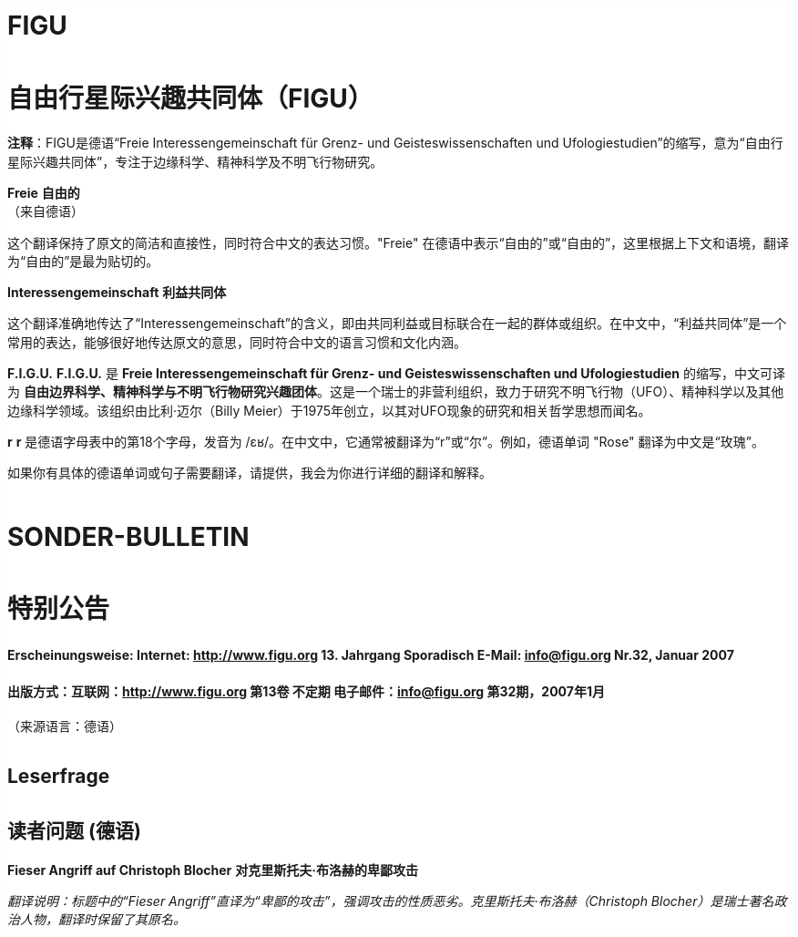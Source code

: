 # FIGU
# 自由行星际兴趣共同体（FIGU）

**注释**：FIGU是德语“Freie Interessengemeinschaft für Grenz- und Geisteswissenschaften und Ufologiestudien”的缩写，意为“自由行星际兴趣共同体”，专注于边缘科学、精神科学及不明飞行物研究。

**Freie**
**自由的**  
（来自德语）  

这个翻译保持了原文的简洁和直接性，同时符合中文的表达习惯。"Freie" 在德语中表示“自由的”或“自由的”，这里根据上下文和语境，翻译为“自由的”是最为贴切的。

**Interessengemeinschaft**
**利益共同体**

这个翻译准确地传达了“Interessengemeinschaft”的含义，即由共同利益或目标联合在一起的群体或组织。在中文中，“利益共同体”是一个常用的表达，能够很好地传达原文的意思，同时符合中文的语言习惯和文化内涵。

**F.I.G.U.**
**F.I.G.U.** 是 **Freie Interessengemeinschaft für Grenz- und Geisteswissenschaften und Ufologiestudien** 的缩写，中文可译为 **自由边界科学、精神科学与不明飞行物研究兴趣团体**。这是一个瑞士的非营利组织，致力于研究不明飞行物（UFO）、精神科学以及其他边缘科学领域。该组织由比利·迈尔（Billy Meier）于1975年创立，以其对UFO现象的研究和相关哲学思想而闻名。

**r**
**r** 是德语字母表中的第18个字母，发音为 /ɛʁ/。在中文中，它通常被翻译为“r”或“尔”。例如，德语单词 "Rose" 翻译为中文是“玫瑰”。

如果你有具体的德语单词或句子需要翻译，请提供，我会为你进行详细的翻译和解释。

# SONDER-BULLETIN
# 特别公告

#### Erscheinungsweise: Internet: http://www.figu.org 13. Jahrgang Sporadisch E-Mail:  info@figu.org Nr.32, Januar 2007
#### 出版方式：互联网：http://www.figu.org 第13卷 不定期 电子邮件：info@figu.org 第32期，2007年1月

（来源语言：德语）

## Leserfrage
## 读者问题 (德语)

**Fieser Angriff auf Christoph Blocher**
**对克里斯托夫·布洛赫的卑鄙攻击**

*翻译说明：标题中的“Fieser Angriff”直译为“卑鄙的攻击”，强调攻击的性质恶劣。克里斯托夫·布洛赫（Christoph Blocher）是瑞士著名政治人物，翻译时保留了其原名。*
